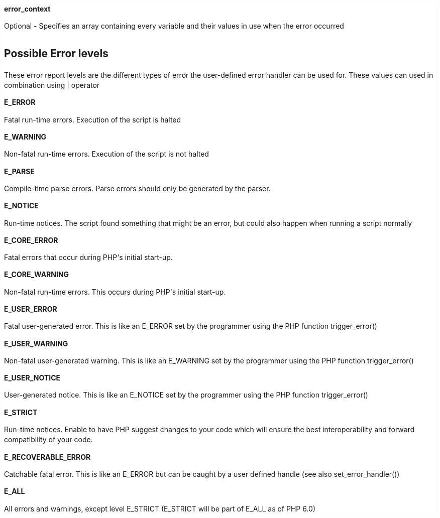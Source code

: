 **error_context**

Optional - Specifies an array containing every variable and their values in use when the error occurred

## Possible Error levels
These error report levels are the different types of error the user-defined error handler can be used for. These values can used in combination using \| operator

**E_ERROR**

Fatal run-time errors. Execution of the script is halted

**E_WARNING**

Non-fatal run-time errors. Execution of the script is not halted

**E_PARSE**

Compile-time parse errors. Parse errors should only be generated by the parser.

**E_NOTICE**

Run-time notices. The script found something that might be an error, but could also happen when running a script normally

**E_CORE_ERROR**

Fatal errors that occur during PHP's initial start-up.

**E_CORE_WARNING**

Non-fatal run-time errors. This occurs during PHP's initial start-up.

**E_USER_ERROR**

Fatal user-generated error. This is like an E_ERROR set by the programmer using the PHP function trigger_error()

**E_USER_WARNING**

Non-fatal user-generated warning. This is like an E_WARNING set by the programmer using the PHP function trigger_error()

**E_USER_NOTICE**

User-generated notice. This is like an E_NOTICE set by the programmer using the PHP function trigger_error()

**E_STRICT**

Run-time notices. Enable to have PHP suggest changes to your code which will ensure the best interoperability and forward compatibility of your code.

**E_RECOVERABLE_ERROR**

Catchable fatal error. This is like an E_ERROR but can be caught by a user defined handle (see also set_error_handler())

**E_ALL**

All errors and warnings, except level E_STRICT (E_STRICT will be part of E_ALL as of PHP 6.0)
